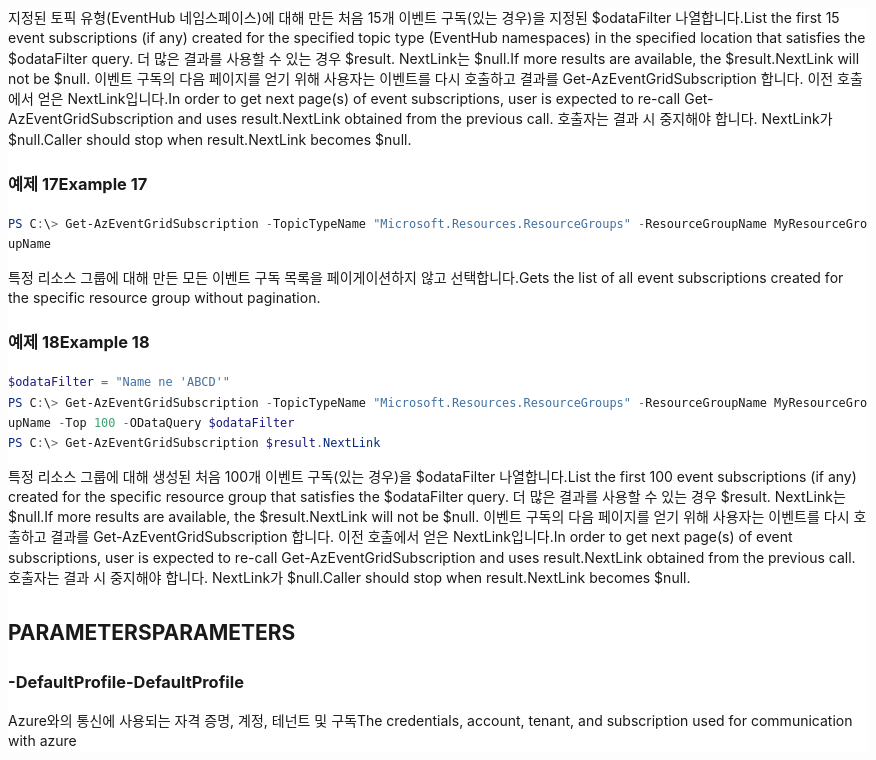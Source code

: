 <span data-ttu-id="43ea3-171">지정된 토픽 유형(EventHub 네임스페이스)에 대해 만든 처음 15개 이벤트 구독(있는 경우)을 지정된 $odataFilter 나열합니다.</span><span class="sxs-lookup"><span data-stu-id="43ea3-171">List the first 15 event subscriptions (if any) created for the specified topic type (EventHub namespaces) in the specified location that satisfies the $odataFilter query.</span></span> <span data-ttu-id="43ea3-172">더 많은 결과를 사용할 수 있는 경우 $result. NextLink는 $null.</span><span class="sxs-lookup"><span data-stu-id="43ea3-172">If more results are available, the $result.NextLink will not be $null.</span></span> <span data-ttu-id="43ea3-173">이벤트 구독의 다음 페이지를 얻기 위해 사용자는 이벤트를 다시 호출하고 결과를 Get-AzEventGridSubscription 합니다. 이전 호출에서 얻은 NextLink입니다.</span><span class="sxs-lookup"><span data-stu-id="43ea3-173">In order to get next page(s) of event subscriptions, user is expected to re-call Get-AzEventGridSubscription and uses result.NextLink obtained from the previous call.</span></span> <span data-ttu-id="43ea3-174">호출자는 결과 시 중지해야 합니다. NextLink가 $null.</span><span class="sxs-lookup"><span data-stu-id="43ea3-174">Caller should stop when result.NextLink becomes $null.</span></span>

### <span data-ttu-id="43ea3-175">예제 17</span><span class="sxs-lookup"><span data-stu-id="43ea3-175">Example 17</span></span>
```powershell
PS C:\> Get-AzEventGridSubscription -TopicTypeName "Microsoft.Resources.ResourceGroups" -ResourceGroupName MyResourceGroupName
```

<span data-ttu-id="43ea3-176">특정 리소스 그룹에 대해 만든 모든 이벤트 구독 목록을 페이게이션하지 않고 선택합니다.</span><span class="sxs-lookup"><span data-stu-id="43ea3-176">Gets the list of all event subscriptions created for the specific resource group without pagination.</span></span>

### <span data-ttu-id="43ea3-177">예제 18</span><span class="sxs-lookup"><span data-stu-id="43ea3-177">Example 18</span></span>
```powershell
$odataFilter = "Name ne 'ABCD'"
PS C:\> Get-AzEventGridSubscription -TopicTypeName "Microsoft.Resources.ResourceGroups" -ResourceGroupName MyResourceGroupName -Top 100 -ODataQuery $odataFilter
PS C:\> Get-AzEventGridSubscription $result.NextLink
```

<span data-ttu-id="43ea3-178">특정 리소스 그룹에 대해 생성된 처음 100개 이벤트 구독(있는 경우)을 $odataFilter 나열합니다.</span><span class="sxs-lookup"><span data-stu-id="43ea3-178">List the first 100 event subscriptions (if any) created for the specific resource group that satisfies the $odataFilter query.</span></span> <span data-ttu-id="43ea3-179">더 많은 결과를 사용할 수 있는 경우 $result. NextLink는 $null.</span><span class="sxs-lookup"><span data-stu-id="43ea3-179">If more results are available, the $result.NextLink will not be $null.</span></span> <span data-ttu-id="43ea3-180">이벤트 구독의 다음 페이지를 얻기 위해 사용자는 이벤트를 다시 호출하고 결과를 Get-AzEventGridSubscription 합니다. 이전 호출에서 얻은 NextLink입니다.</span><span class="sxs-lookup"><span data-stu-id="43ea3-180">In order to get next page(s) of event subscriptions, user is expected to re-call Get-AzEventGridSubscription and uses result.NextLink obtained from the previous call.</span></span> <span data-ttu-id="43ea3-181">호출자는 결과 시 중지해야 합니다. NextLink가 $null.</span><span class="sxs-lookup"><span data-stu-id="43ea3-181">Caller should stop when result.NextLink becomes $null.</span></span>

## <span data-ttu-id="43ea3-182">PARAMETERS</span><span class="sxs-lookup"><span data-stu-id="43ea3-182">PARAMETERS</span></span>

### <span data-ttu-id="43ea3-183">-DefaultProfile</span><span class="sxs-lookup"><span data-stu-id="43ea3-183">-DefaultProfile</span></span>
<span data-ttu-id="43ea3-184">Azure와의 통신에 사용되는 자격 증명, 계정, 테넌트 및 구독</span><span class="sxs-lookup"><span data-stu-id="43ea3-184">The credentials, account, tenant, and subscription used for communication with azure</span></span>
